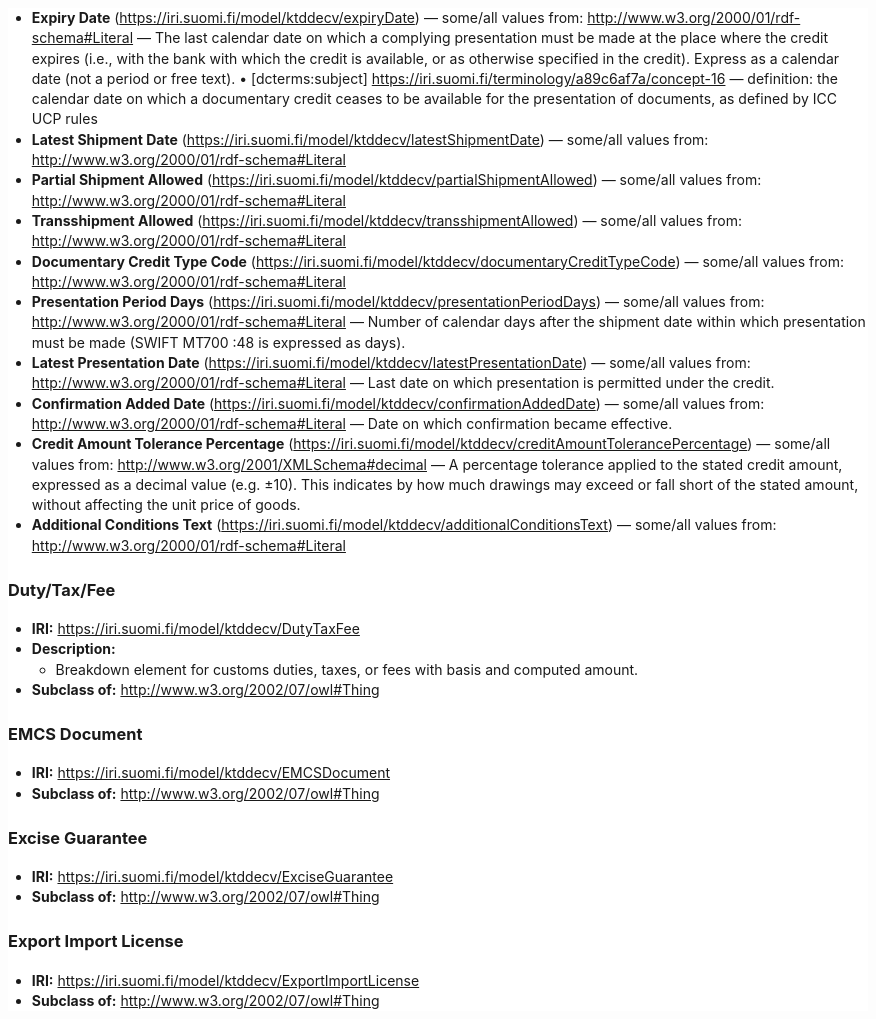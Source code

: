   - **Expiry Date** (<https://iri.suomi.fi/model/ktddecv/expiryDate>) — some/all values from: <http://www.w3.org/2000/01/rdf-schema#Literal> — The last calendar date on which a complying presentation must be made at the place where the credit expires (i.e., with the bank with which the credit is available, or as otherwise specified in the credit). Express as a calendar date (not a period or free text).
      • [dcterms:subject] <https://iri.suomi.fi/terminology/a89c6af7a/concept-16> — definition: the calendar date on which a documentary credit ceases to be available for the presentation of documents, as defined by ICC UCP rules
  - **Latest Shipment Date** (<https://iri.suomi.fi/model/ktddecv/latestShipmentDate>) — some/all values from: <http://www.w3.org/2000/01/rdf-schema#Literal>
  - **Partial Shipment Allowed** (<https://iri.suomi.fi/model/ktddecv/partialShipmentAllowed>) — some/all values from: <http://www.w3.org/2000/01/rdf-schema#Literal>
  - **Transshipment Allowed** (<https://iri.suomi.fi/model/ktddecv/transshipmentAllowed>) — some/all values from: <http://www.w3.org/2000/01/rdf-schema#Literal>
  - **Documentary Credit Type Code** (<https://iri.suomi.fi/model/ktddecv/documentaryCreditTypeCode>) — some/all values from: <http://www.w3.org/2000/01/rdf-schema#Literal>
  - **Presentation Period Days** (<https://iri.suomi.fi/model/ktddecv/presentationPeriodDays>) — some/all values from: <http://www.w3.org/2000/01/rdf-schema#Literal> — Number of calendar days after the shipment date within which presentation must be made (SWIFT MT700 :48 is expressed as days).
  - **Latest Presentation Date** (<https://iri.suomi.fi/model/ktddecv/latestPresentationDate>) — some/all values from: <http://www.w3.org/2000/01/rdf-schema#Literal> — Last date on which presentation is permitted under the credit.
  - **Confirmation Added Date** (<https://iri.suomi.fi/model/ktddecv/confirmationAddedDate>) — some/all values from: <http://www.w3.org/2000/01/rdf-schema#Literal> — Date on which confirmation became effective.
  - **Credit Amount Tolerance Percentage** (<https://iri.suomi.fi/model/ktddecv/creditAmountTolerancePercentage>) — some/all values from: <http://www.w3.org/2001/XMLSchema#decimal> — A percentage tolerance applied to the stated credit amount, expressed as a decimal value (e.g. ±10). This indicates by how much drawings may exceed or fall short of the stated amount, without affecting the unit price of goods.
  - **Additional Conditions Text** (<https://iri.suomi.fi/model/ktddecv/additionalConditionsText>) — some/all values from: <http://www.w3.org/2000/01/rdf-schema#Literal>

### Duty/Tax/Fee
- **IRI:** <https://iri.suomi.fi/model/ktddecv/DutyTaxFee>
- **Description:**
  - Breakdown element for customs duties, taxes, or fees with basis and computed amount.
- **Subclass of:** <http://www.w3.org/2002/07/owl#Thing>

### EMCS Document
- **IRI:** <https://iri.suomi.fi/model/ktddecv/EMCSDocument>
- **Subclass of:** <http://www.w3.org/2002/07/owl#Thing>

### Excise Guarantee
- **IRI:** <https://iri.suomi.fi/model/ktddecv/ExciseGuarantee>
- **Subclass of:** <http://www.w3.org/2002/07/owl#Thing>

### Export Import License
- **IRI:** <https://iri.suomi.fi/model/ktddecv/ExportImportLicense>
- **Subclass of:** <http://www.w3.org/2002/07/owl#Thing>
